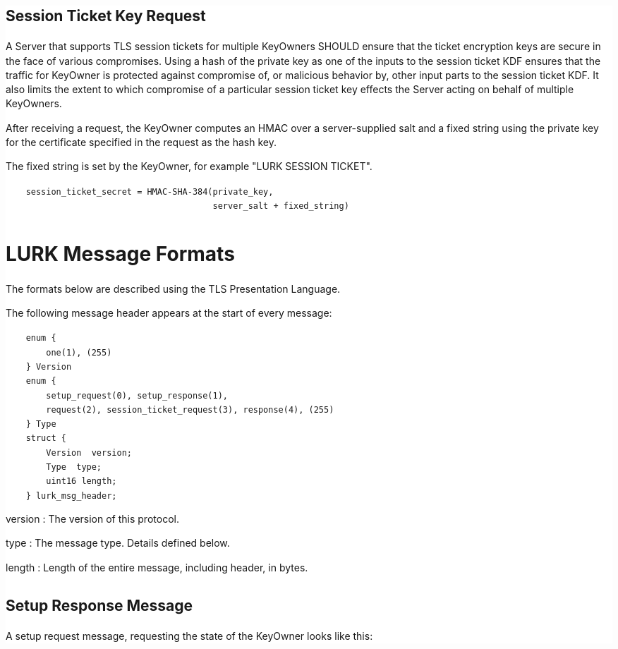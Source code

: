 ## Session Ticket Key Request

A Server that supports TLS session tickets for multiple KeyOwners SHOULD
ensure that the ticket encryption keys are secure in the face of various
compromises. Using a hash of the private key as one of the inputs to the
session ticket KDF ensures that the traffic for KeyOwner is protected
against compromise of, or malicious behavior by, other input parts to the
session ticket KDF. It also limits the extent to which compromise of a
particular session ticket key effects the Server acting on behalf of
multiple KeyOwners.

After receiving a request, the KeyOwner computes an HMAC over a
server-supplied salt and a fixed string using the private key for the
certificate specified in the request as the hash key.

The fixed string is set by the KeyOwner, for example "LURK SESSION TICKET".

~~~
    session_ticket_secret = HMAC-SHA-384(private_key,
                                         server_salt + fixed_string)
~~~

# LURK Message Formats

The formats below are described using the TLS Presentation Language.

The following message header appears at the start of every message:

        enum {
            one(1), (255)
        } Version
        enum {
            setup_request(0), setup_response(1),
            request(2), session_ticket_request(3), response(4), (255)
        } Type
        struct {
            Version  version;
            Type  type;
            uint16 length;
        } lurk_msg_header;

version
: The version of this protocol.

type
: The message type. Details defined below.

length
: Length of the entire message, including header, in bytes.

## Setup Response Message

A setup request message, requesting the state of the KeyOwner looks like this:
